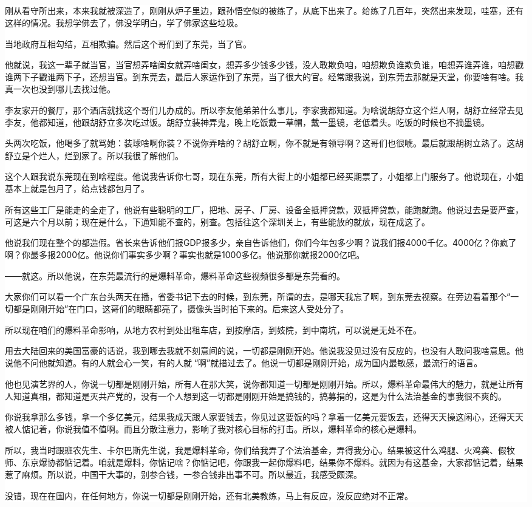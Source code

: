 刚从看守所出来，本来我就被深造了，刚刚从炉子里边，跟孙悟空似的被练了，从底下出来了。给练了几百年，突然出来发现，哇塞，还有这样的情况。我想学佛去了，佛没学明白，学了佛家这些垃圾。



当地政府互相勾结，互相欺骗。然后这个哥们到了东莞，当了官。



他就说，我这一辈子就当官，当官想弄啥闺女就弄啥闺女，想弄多少钱多少钱，没人敢欺负咱，咱想欺负谁欺负谁，咱想弄谁弄谁，咱想戳谁两下子戳谁两下子，还想当官。到东莞去，最后人家运作到了东莞，当了很大的官。经常跟我说，到东莞去那就是天堂，你要啥有啥。我真一次也没到哪儿去找过他。



李友家开的餐厅，那个酒店就找这个哥们儿办成的。所以李友他弟弟什么事儿，李家我都知道。为啥说胡舒立这个烂人啊，胡舒立经常去见李友，他都知道，他跟胡舒立多次吃过饭。胡舒立装神弄鬼，晚上吃饭戴一草帽，戴一墨镜，老低着头。吃饭的时候也不摘墨镜。



头两次吃饭，他喝多了就骂她：装球啥啊你装？不说你弄啥的？胡舒立啊，你不就是有领导啊？这哥们也很唬。最后就跟胡树立熟了。这胡舒立是个烂人，烂到家了。所以我很了解他们。



这个人跟我说东莞现在到啥程度。他说我告诉你七哥，现在东莞，所有大街上的小姐都已经买期票了，小姐都上门服务了。他说现在，小姐基本上就是包月了，给点钱都包月了。



所有这些工厂是能走的全走了，他说有些聪明的工厂，把地、房子、厂房、设备全抵押贷款，双抵押贷款，能跑就跑。他说过去是要严查，可这是六个月以前；现在是什么，下通知能不查的，别查。包括往这个深圳关上，有些能放的就放，现在成这了。



他说我们现在整个的都造假。省长来告诉他们报GDP报多少，亲自告诉他们，你们今年包多少啊？说我们报4000千亿。4000亿？你疯了啊？你最多报2000亿。他说你们事实多少啊？事实也就是1000多亿。他说那你就报2000亿吧。



——就这。所以他说，在东莞最流行的是爆料革命，爆料革命这些视频很多都是东莞看的。



大家你们可以看一个广东台头两天在播，省委书记下去的时候，到东莞，所谓的去，是哪天我忘了啊，到东莞去视察。在旁边看着那个“一切都是刚刚开始”在门口，这哥们的眼睛都亮了，摄像头当时拍下来的。后来这人受处分了。



所以现在咱们的爆料革命影响，从地方农村到处出租车店，到按摩店，到妓院，到中南坑，可以说是无处不在。



用去大陆回来的美国富豪的话说，我到哪去我就不刻意间的说，一切都是刚刚开始。他说我没见过没有反应的，也没有人敢问我啥意思。他说他不问他就知道。有的人就会心一笑，有的人就 “啊”就措过去了。他说一切都是刚刚开始，成为国内最敏感，最流行的语言。



他也见演艺界的人，你说一切都是刚刚开始，所有人在那大笑，说你都知道一切都是刚刚开始。所以，爆料革命最伟大的魅力，就是让所有人知道真相，都知道是灭共产党的，没有一个人想到这一切都是刚刚开始是搞钱的，搞募捐的，这是为什么法治基金的事我很不爽的。



你说我拿那么多钱，拿一个多亿美元，结果我成天跟人家要钱去，你见过这要饭的吗？拿着一亿美元要饭去，还得天天操这闲心，还得天天被人惦记着，你说我值不值啊。而且分散注意力，影响了我对核心目标的打击。所以，爆料革命的核心是爆料。



所以，我当时跟班农先生、卡尔巴斯先生说，我是爆料革命，你们给我弄了个法治基金，弄得我分心。结果被这什么鸡腿、火鸡龚、假牧师、东京爆协都惦记着。咱就是爆料，你惦记啥？你惦记吧，你跟我一起你爆料吧，结果你不爆料。就因为有这基金，大家都惦记着，结果惹了麻烦。所以说，中国干大事的，别参合钱，一参合钱非出事不可。所以最近，我感受颇深。



没错，现在在国内，在任何地方，你说一切都是刚刚开始，还有北美教练，马上有反应，没反应绝对不正常。

